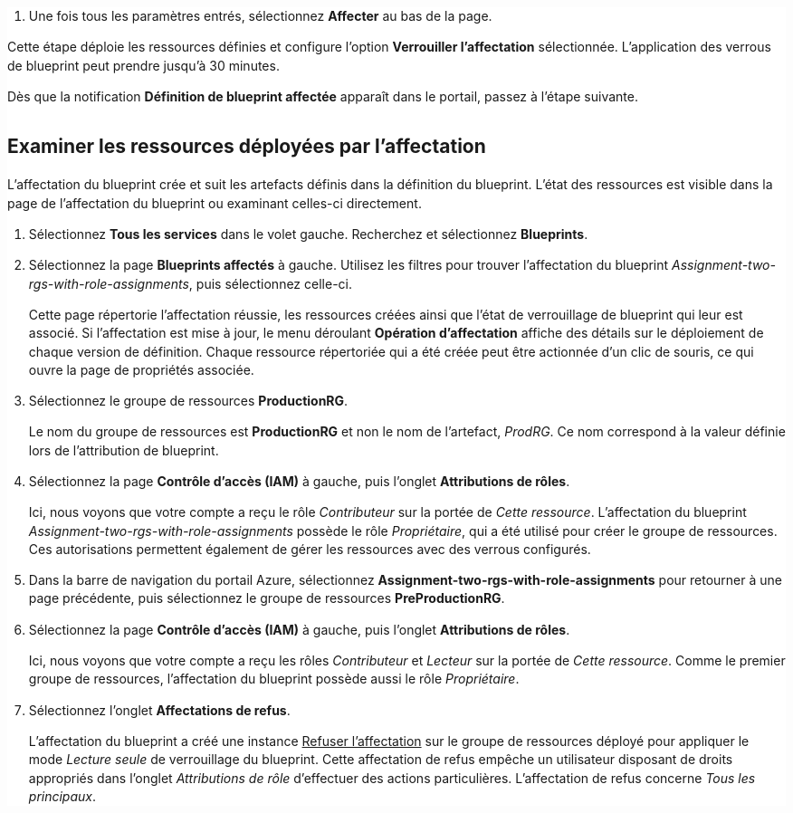 1. Une fois tous les paramètres entrés, sélectionnez **Affecter** au bas de la page.

Cette étape déploie les ressources définies et configure l’option **Verrouiller l’affectation** sélectionnée. L’application des verrous de blueprint peut prendre jusqu’à 30 minutes.

Dès que la notification **Définition de blueprint affectée** apparaît dans le portail, passez à l’étape suivante.

## <a name="inspect-resources-deployed-by-the-assignment"></a>Examiner les ressources déployées par l’affectation

L’affectation du blueprint crée et suit les artefacts définis dans la définition du blueprint. L’état des ressources est visible dans la page de l’affectation du blueprint ou examinant celles-ci directement.

1. Sélectionnez **Tous les services** dans le volet gauche. Recherchez et sélectionnez **Blueprints**.

1. Sélectionnez la page **Blueprints affectés** à gauche. Utilisez les filtres pour trouver l’affectation du blueprint _Assignment-two-rgs-with-role-assignments_, puis sélectionnez celle-ci.

   Cette page répertorie l’affectation réussie, les ressources créées ainsi que l’état de verrouillage de blueprint qui leur est associé. Si l’affectation est mise à jour, le menu déroulant **Opération d’affectation** affiche des détails sur le déploiement de chaque version de définition. Chaque ressource répertoriée qui a été créée peut être actionnée d’un clic de souris, ce qui ouvre la page de propriétés associée.

1. Sélectionnez le groupe de ressources **ProductionRG**.

   Le nom du groupe de ressources est **ProductionRG** et non le nom de l’artefact, _ProdRG_. Ce nom correspond à la valeur définie lors de l’attribution de blueprint.

1. Sélectionnez la page **Contrôle d’accès (IAM)** à gauche, puis l’onglet **Attributions de rôles**.

   Ici, nous voyons que votre compte a reçu le rôle _Contributeur_ sur la portée de _Cette ressource_. L’affectation du blueprint _Assignment-two-rgs-with-role-assignments_ possède le rôle _Propriétaire_, qui a été utilisé pour créer le groupe de ressources. Ces autorisations permettent également de gérer les ressources avec des verrous configurés.

1. Dans la barre de navigation du portail Azure, sélectionnez **Assignment-two-rgs-with-role-assignments** pour retourner à une page précédente, puis sélectionnez le groupe de ressources **PreProductionRG**.

1. Sélectionnez la page **Contrôle d’accès (IAM)** à gauche, puis l’onglet **Attributions de rôles**.

   Ici, nous voyons que votre compte a reçu les rôles _Contributeur_ et _Lecteur_ sur la portée de _Cette ressource_. Comme le premier groupe de ressources, l’affectation du blueprint possède aussi le rôle _Propriétaire_.

1. Sélectionnez l’onglet **Affectations de refus**.

   L’affectation du blueprint a créé une instance [Refuser l’affectation](../../../role-based-access-control/deny-assignments.md) sur le groupe de ressources déployé pour appliquer le mode _Lecture seule_ de verrouillage du blueprint. Cette affectation de refus empêche un utilisateur disposant de droits appropriés dans l’onglet _Attributions de rôle_ d’effectuer des actions particulières. L’affectation de refus concerne _Tous les principaux_.
